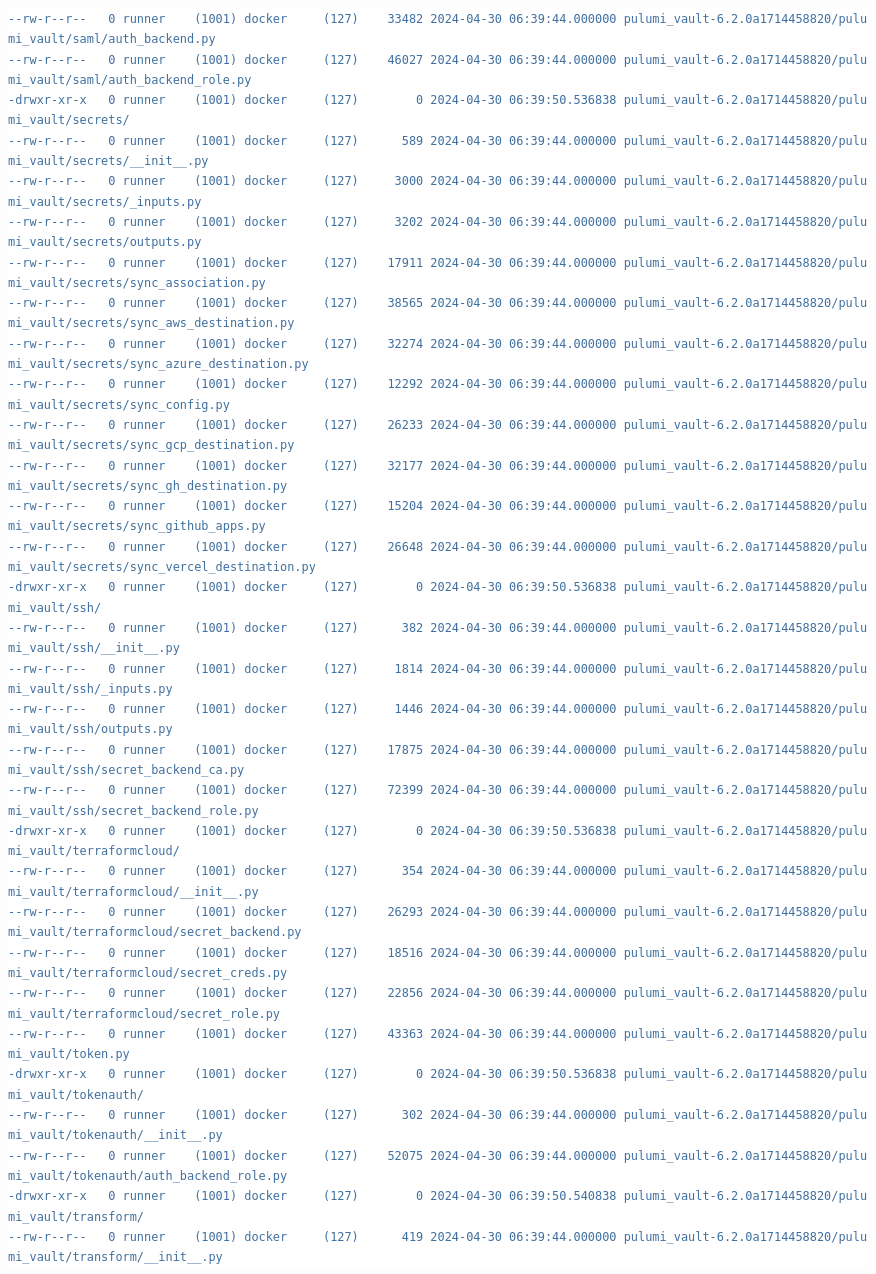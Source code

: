 ```diff
--rw-r--r--   0 runner    (1001) docker     (127)    33482 2024-04-30 06:39:44.000000 pulumi_vault-6.2.0a1714458820/pulumi_vault/saml/auth_backend.py
--rw-r--r--   0 runner    (1001) docker     (127)    46027 2024-04-30 06:39:44.000000 pulumi_vault-6.2.0a1714458820/pulumi_vault/saml/auth_backend_role.py
-drwxr-xr-x   0 runner    (1001) docker     (127)        0 2024-04-30 06:39:50.536838 pulumi_vault-6.2.0a1714458820/pulumi_vault/secrets/
--rw-r--r--   0 runner    (1001) docker     (127)      589 2024-04-30 06:39:44.000000 pulumi_vault-6.2.0a1714458820/pulumi_vault/secrets/__init__.py
--rw-r--r--   0 runner    (1001) docker     (127)     3000 2024-04-30 06:39:44.000000 pulumi_vault-6.2.0a1714458820/pulumi_vault/secrets/_inputs.py
--rw-r--r--   0 runner    (1001) docker     (127)     3202 2024-04-30 06:39:44.000000 pulumi_vault-6.2.0a1714458820/pulumi_vault/secrets/outputs.py
--rw-r--r--   0 runner    (1001) docker     (127)    17911 2024-04-30 06:39:44.000000 pulumi_vault-6.2.0a1714458820/pulumi_vault/secrets/sync_association.py
--rw-r--r--   0 runner    (1001) docker     (127)    38565 2024-04-30 06:39:44.000000 pulumi_vault-6.2.0a1714458820/pulumi_vault/secrets/sync_aws_destination.py
--rw-r--r--   0 runner    (1001) docker     (127)    32274 2024-04-30 06:39:44.000000 pulumi_vault-6.2.0a1714458820/pulumi_vault/secrets/sync_azure_destination.py
--rw-r--r--   0 runner    (1001) docker     (127)    12292 2024-04-30 06:39:44.000000 pulumi_vault-6.2.0a1714458820/pulumi_vault/secrets/sync_config.py
--rw-r--r--   0 runner    (1001) docker     (127)    26233 2024-04-30 06:39:44.000000 pulumi_vault-6.2.0a1714458820/pulumi_vault/secrets/sync_gcp_destination.py
--rw-r--r--   0 runner    (1001) docker     (127)    32177 2024-04-30 06:39:44.000000 pulumi_vault-6.2.0a1714458820/pulumi_vault/secrets/sync_gh_destination.py
--rw-r--r--   0 runner    (1001) docker     (127)    15204 2024-04-30 06:39:44.000000 pulumi_vault-6.2.0a1714458820/pulumi_vault/secrets/sync_github_apps.py
--rw-r--r--   0 runner    (1001) docker     (127)    26648 2024-04-30 06:39:44.000000 pulumi_vault-6.2.0a1714458820/pulumi_vault/secrets/sync_vercel_destination.py
-drwxr-xr-x   0 runner    (1001) docker     (127)        0 2024-04-30 06:39:50.536838 pulumi_vault-6.2.0a1714458820/pulumi_vault/ssh/
--rw-r--r--   0 runner    (1001) docker     (127)      382 2024-04-30 06:39:44.000000 pulumi_vault-6.2.0a1714458820/pulumi_vault/ssh/__init__.py
--rw-r--r--   0 runner    (1001) docker     (127)     1814 2024-04-30 06:39:44.000000 pulumi_vault-6.2.0a1714458820/pulumi_vault/ssh/_inputs.py
--rw-r--r--   0 runner    (1001) docker     (127)     1446 2024-04-30 06:39:44.000000 pulumi_vault-6.2.0a1714458820/pulumi_vault/ssh/outputs.py
--rw-r--r--   0 runner    (1001) docker     (127)    17875 2024-04-30 06:39:44.000000 pulumi_vault-6.2.0a1714458820/pulumi_vault/ssh/secret_backend_ca.py
--rw-r--r--   0 runner    (1001) docker     (127)    72399 2024-04-30 06:39:44.000000 pulumi_vault-6.2.0a1714458820/pulumi_vault/ssh/secret_backend_role.py
-drwxr-xr-x   0 runner    (1001) docker     (127)        0 2024-04-30 06:39:50.536838 pulumi_vault-6.2.0a1714458820/pulumi_vault/terraformcloud/
--rw-r--r--   0 runner    (1001) docker     (127)      354 2024-04-30 06:39:44.000000 pulumi_vault-6.2.0a1714458820/pulumi_vault/terraformcloud/__init__.py
--rw-r--r--   0 runner    (1001) docker     (127)    26293 2024-04-30 06:39:44.000000 pulumi_vault-6.2.0a1714458820/pulumi_vault/terraformcloud/secret_backend.py
--rw-r--r--   0 runner    (1001) docker     (127)    18516 2024-04-30 06:39:44.000000 pulumi_vault-6.2.0a1714458820/pulumi_vault/terraformcloud/secret_creds.py
--rw-r--r--   0 runner    (1001) docker     (127)    22856 2024-04-30 06:39:44.000000 pulumi_vault-6.2.0a1714458820/pulumi_vault/terraformcloud/secret_role.py
--rw-r--r--   0 runner    (1001) docker     (127)    43363 2024-04-30 06:39:44.000000 pulumi_vault-6.2.0a1714458820/pulumi_vault/token.py
-drwxr-xr-x   0 runner    (1001) docker     (127)        0 2024-04-30 06:39:50.536838 pulumi_vault-6.2.0a1714458820/pulumi_vault/tokenauth/
--rw-r--r--   0 runner    (1001) docker     (127)      302 2024-04-30 06:39:44.000000 pulumi_vault-6.2.0a1714458820/pulumi_vault/tokenauth/__init__.py
--rw-r--r--   0 runner    (1001) docker     (127)    52075 2024-04-30 06:39:44.000000 pulumi_vault-6.2.0a1714458820/pulumi_vault/tokenauth/auth_backend_role.py
-drwxr-xr-x   0 runner    (1001) docker     (127)        0 2024-04-30 06:39:50.540838 pulumi_vault-6.2.0a1714458820/pulumi_vault/transform/
--rw-r--r--   0 runner    (1001) docker     (127)      419 2024-04-30 06:39:44.000000 pulumi_vault-6.2.0a1714458820/pulumi_vault/transform/__init__.py
```